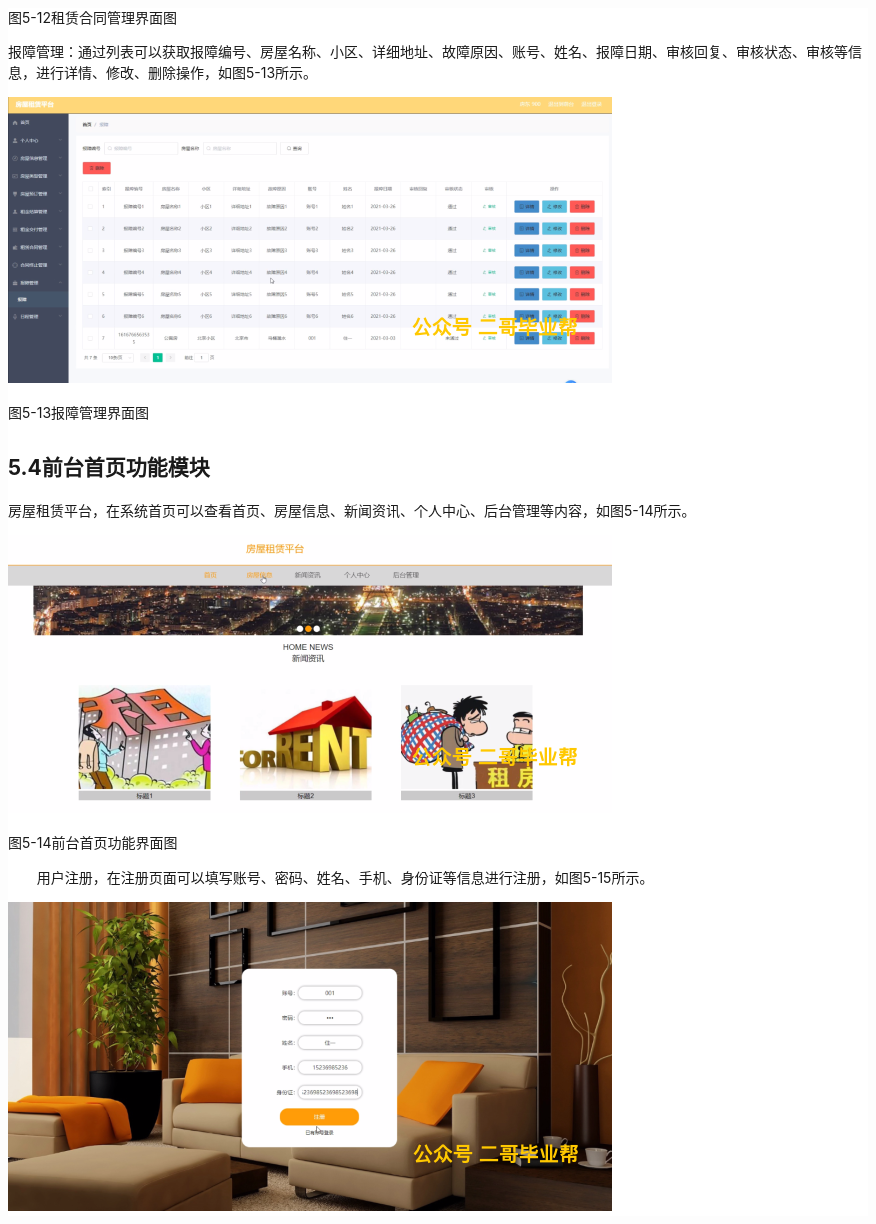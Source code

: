 图5-12租赁合同管理界面图

报障管理：通过列表可以获取报障编号、房屋名称、小区、详细地址、故障原因、账号、姓名、报障日期、审核回复、审核状态、审核等信息，进行详情、修改、删除操作，如图5-13所示。

![](/md/blog.025.png)

图5-13报障管理界面图




## 5.4前台首页功能模块
房屋租赁平台，在系统首页可以查看首页、房屋信息、新闻资讯、个人中心、后台管理等内容，如图5-14所示。

![](/md/blog.026.png)

图5-14前台首页功能界面图



`    `用户注册，在注册页面可以填写账号、密码、姓名、手机、身份证等信息进行注册，如图5-15所示。

![](/md/blog.027.png)